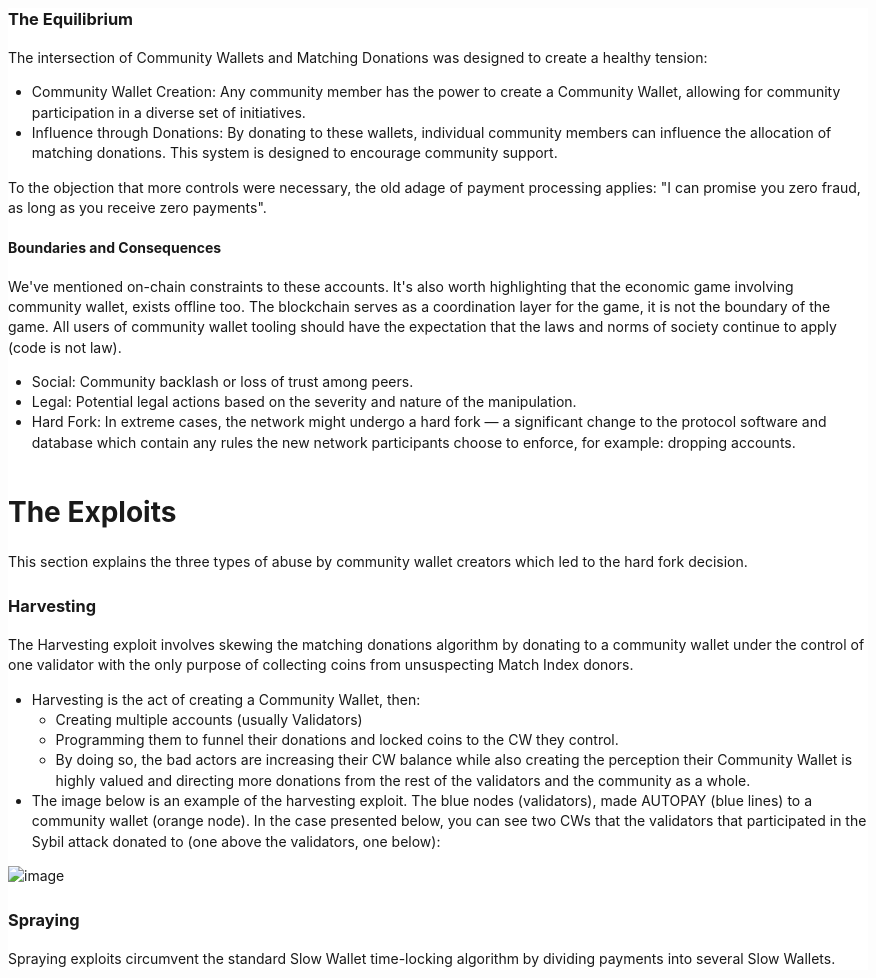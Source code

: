 ### The Equilibrium

The intersection of Community Wallets and Matching Donations was designed to create a healthy tension:

- Community Wallet Creation: Any community member has the power to create a Community Wallet, allowing for community participation in a diverse set of initiatives.
- Influence through Donations: By donating to these wallets, individual community members can influence the allocation of matching donations. This system is designed to encourage community support.

To the objection that more controls were necessary, the old adage of payment processing applies: "I can promise you zero fraud, as long as you receive zero payments".

#### Boundaries and Consequences

We've mentioned on-chain constraints to these accounts. It's also worth highlighting that the economic game involving community wallet, exists offline too. The blockchain serves as a coordination layer for the game, it is not the boundary of the game. All users of community wallet tooling should have the expectation that the laws and norms of society continue to apply (code is not law).

- Social: Community backlash or loss of trust among peers.
- Legal: Potential legal actions based on the severity and nature of the manipulation.
- Hard Fork: In extreme cases, the network might undergo a hard fork — a significant change to the protocol software and database which contain any rules the new network participants choose to enforce, for example: dropping accounts.

# The Exploits

This section explains the three types of abuse by community wallet creators which led to the hard fork decision.

### Harvesting

The Harvesting exploit involves skewing the matching donations algorithm by donating to a community wallet under the control of one validator with the only purpose of collecting coins from unsuspecting Match Index donors.

- Harvesting is the act of creating a Community Wallet, then:
  - Creating multiple accounts (usually Validators)
  - Programming them to funnel their donations and locked coins to the CW they control.
  - By doing so, the bad actors are increasing their CW balance while also creating the perception their Community Wallet is highly valued and directing more donations from the rest of the validators and the community as a whole.
- The image below is an example of the harvesting exploit. The blue nodes (validators), made AUTOPAY (blue lines) to a community wallet (orange node). In the case presented below, you can see two CWs that the validators that participated in the Sybil attack donated to (one above the validators, one below):

![image](https://lh7-rt.googleusercontent.com/docsz/AD_4nXdDv0XeO11HLUR0NFbfKZkIMu33cTFNOtVs8jrwbHF45XecHE4tZO7MGQBUeeOIHGUAXh6G2cB5oqCxKdHVsRQh41wjG5r0OIEthoJwlz2-HYC78Ic5EDcNfp8a7sYfq9X6VXbVogCm3nyWrqYs9NljeDqT?key=UdkA8jBMllBve2WagZXXwA)

### Spraying

Spraying exploits circumvent the standard Slow Wallet time-locking algorithm by dividing payments into several Slow Wallets.
